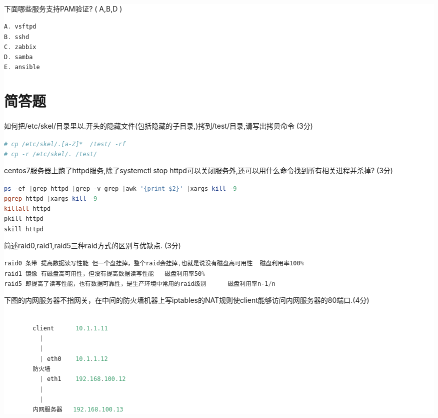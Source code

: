 下面哪些服务支持PAM验证? ( A,B,D )

~~~powershell
A. vsftpd
B. sshd
C. zabbix
D. samba
E. ansible
~~~





# 简答题

如何把/etc/skel/目录里以.开头的隐藏文件(包括隐藏的子目录,)拷到/test/目录,请写出拷贝命令 (3分)

~~~powershell
# cp /etc/skel/.[a-Z]*  /test/ -rf
# cp -r /etc/skel/. /test/
~~~



centos7服务器上跑了httpd服务,除了systemctl stop httpd可以关闭服务外,还可以用什么命令找到所有相关进程并杀掉?  (3分)

~~~powershell
ps -ef |grep httpd |grep -v grep |awk '{print $2}' |xargs kill -9
pgrep httpd |xargs kill -9
killall httpd
pkill httpd
skill httpd
~~~



简述raid0,raid1,raid5三种raid方式的区别与优缺点. (3分)

~~~powershell
raid0 条带 提高数据读写性能 但一个盘挂掉，整个raid会挂掉,也就是说没有磁盘高可用性  磁盘利用率100%
raid1 镜像 有磁盘高可用性，但没有提高数据读写性能   磁盘利用率50%
raid5 即提高了读写性能，也有数据可靠性，是生产环境中常用的raid级别		磁盘利用率n-1/n
~~~



下图的内网服务器不指网关，在中间的防火墙机器上写iptables的NAT规则使client能够访问内网服务器的80端口.(4分)

```powershell

		client		10.1.1.11
		  |
		  |
		  |	eth0	10.1.1.12
		防火墙
		  |	eth1	192.168.100.12
		  |
		  |
		内网服务器	192.168.100.13
```
